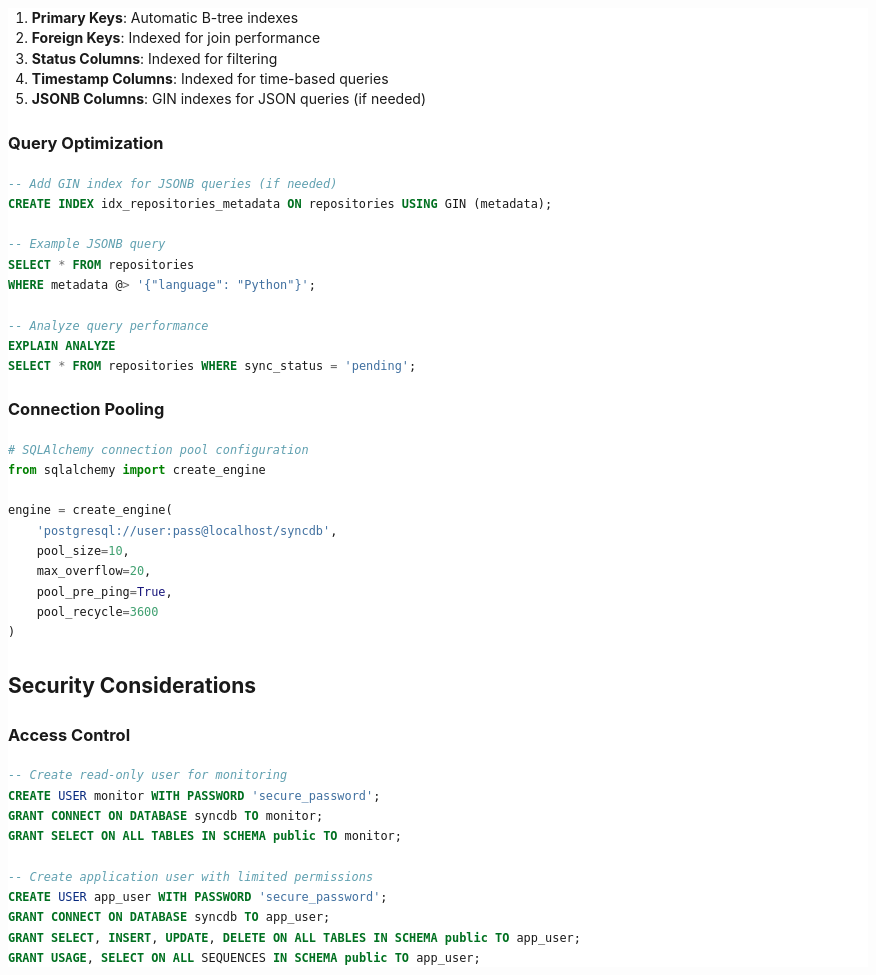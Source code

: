 1. **Primary Keys**: Automatic B-tree indexes
2. **Foreign Keys**: Indexed for join performance
3. **Status Columns**: Indexed for filtering
4. **Timestamp Columns**: Indexed for time-based queries
5. **JSONB Columns**: GIN indexes for JSON queries (if needed)

### Query Optimization

```sql
-- Add GIN index for JSONB queries (if needed)
CREATE INDEX idx_repositories_metadata ON repositories USING GIN (metadata);

-- Example JSONB query
SELECT * FROM repositories
WHERE metadata @> '{"language": "Python"}';

-- Analyze query performance
EXPLAIN ANALYZE
SELECT * FROM repositories WHERE sync_status = 'pending';
```

### Connection Pooling

```python
# SQLAlchemy connection pool configuration
from sqlalchemy import create_engine

engine = create_engine(
    'postgresql://user:pass@localhost/syncdb',
    pool_size=10,
    max_overflow=20,
    pool_pre_ping=True,
    pool_recycle=3600
)
```

## Security Considerations

### Access Control

```sql
-- Create read-only user for monitoring
CREATE USER monitor WITH PASSWORD 'secure_password';
GRANT CONNECT ON DATABASE syncdb TO monitor;
GRANT SELECT ON ALL TABLES IN SCHEMA public TO monitor;

-- Create application user with limited permissions
CREATE USER app_user WITH PASSWORD 'secure_password';
GRANT CONNECT ON DATABASE syncdb TO app_user;
GRANT SELECT, INSERT, UPDATE, DELETE ON ALL TABLES IN SCHEMA public TO app_user;
GRANT USAGE, SELECT ON ALL SEQUENCES IN SCHEMA public TO app_user;
```
